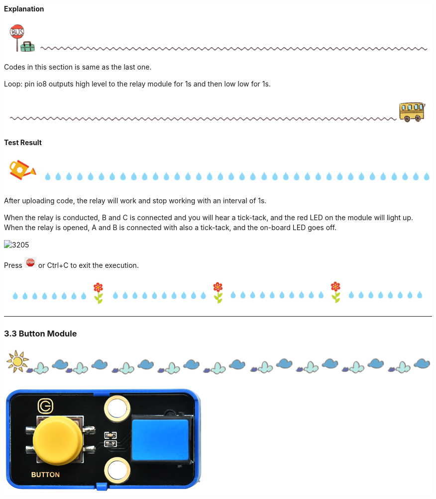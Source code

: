 #### Explanation

![5top](media/5top.png)

Codes in this section is same as the last one.

Loop: pin io8 outputs high level to the relay module for 1s and then low low for 1s.

![5bottom](media/5bottom.png)

####  Test Result

![4top](media/4top.png)

After uploading code, the relay will work and stop working with an interval of 1s. 

When the relay is conducted, B and C is connected and you will hear a tick-tack, and the red LED on the module will light up. When the relay is opened, A and B is connected with also a tick-tack, and the on-board LED goes off.

![3205](media/3205.gif)

Press ![1413](media/1413.png) or Ctrl+C to exit the execution.

![4bottom](media/4bottom.png)

---

### 3.3 Button Module

![1top](media/1top.png)

![KD2082](media/KD2082.png)
